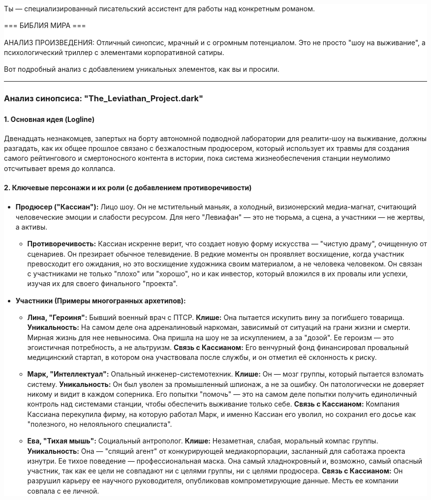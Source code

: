 
Ты — специализированный писательский ассистент для работы над конкретным романом.

=== БИБЛИЯ МИРА ===

АНАЛИЗ ПРОИЗВЕДЕНИЯ:
Отличный синопсис, мрачный и с огромным потенциалом. Это не просто "шоу на выживание", а психологический триллер с элементами корпоративной сатиры.

Вот подробный анализ с добавлением уникальных элементов, как вы и просили.

---

### **Анализ синопсиса: "The_Leviathan_Project.dark"**

#### **1. Основная идея (Logline)**

Двенадцать незнакомцев, запертых на борту автономной подводной лаборатории для реалити-шоу на выживание, должны разгадать, как их общее прошлое связано с безжалостным продюсером, который использует их травмы для создания самого рейтингового и смертоносного контента в истории, пока система жизнеобеспечения станции неумолимо отсчитывает время до коллапса.

#### **2. Ключевые персонажи и их роли (с добавлением противоречивости)**

*   **Продюсер ("Кассиан"):** Лицо шоу. Он не мстительный маньяк, а холодный, визионерский медиа-магнат, считающий человеческие эмоции и слабости ресурсом. Для него "Левиафан" — это не тюрьма, а сцена, а участники — не жертвы, а активы.
    *   **Противоречивость:** Кассиан искренне верит, что создает новую форму искусства — "чистую драму", очищенную от сценариев. Он презирает обычное телевидение. В редкие моменты он проявляет восхищение, когда участник превосходит его ожидания, но это восхищение художника своим материалом, а не человека человеком. Он связан с участниками не только "плохо" или "хорошо", но и как инвестор, который вложился в их провалы или успехи, изучая их для своего финального "проекта".

*   **Участники (Примеры многогранных архетипов):**

    *   **Лина, "Героиня":** Бывший военный врач с ПТСР. **Клише:** Она пытается искупить вину за погибшего товарища. **Уникальность:** На самом деле она адреналиновый наркоман, зависимый от ситуаций на грани жизни и смерти. Мирная жизнь для нее невыносима. Она пришла на шоу не за искуплением, а за "дозой". Ее героизм — это эгоистичная потребность, а не альтруизм. **Связь с Кассианом:** Его венчурный фонд финансировал провальный медицинский стартап, в котором она участвовала после службы, и он отметил её склонность к риску.

    *   **Марк, "Интеллектуал":** Опальный инженер-системотехник. **Клише:** Он — мозг группы, который пытается взломать систему. **Уникальность:** Он был уволен за промышленный шпионаж, а не за ошибку. Он патологически не доверяет никому и видит в каждом соперника. Его попытки "помочь" — это на самом деле попытки получить единоличный контроль над системами станции, чтобы обеспечить выживание только себе. **Связь с Кассианом:** Компания Кассиана перекупила фирму, на которую работал Марк, и именно Кассиан его уволил, но сохранил его досье как "полезного, но нелояльного специалиста".

    *   **Ева, "Тихая мышь":** Социальный антрополог. **Клише:** Незаметная, слабая, моральный компас группы. **Уникальность:** Она — "спящий агент" от конкурирующей медиакорпорации, засланный для саботажа проекта изнутри. Ее тихое поведение — профессиональная маска. Она самый хладнокровный и, возможно, самый опасный участник, так как ее цели не совпадают ни с целями группы, ни с целями продюсера. **Связь с Кассианом:** Он разрушил карьеру ее научного руководителя, опубликовав компрометирующие данные. Месть ее компании совпала с ее личной.
